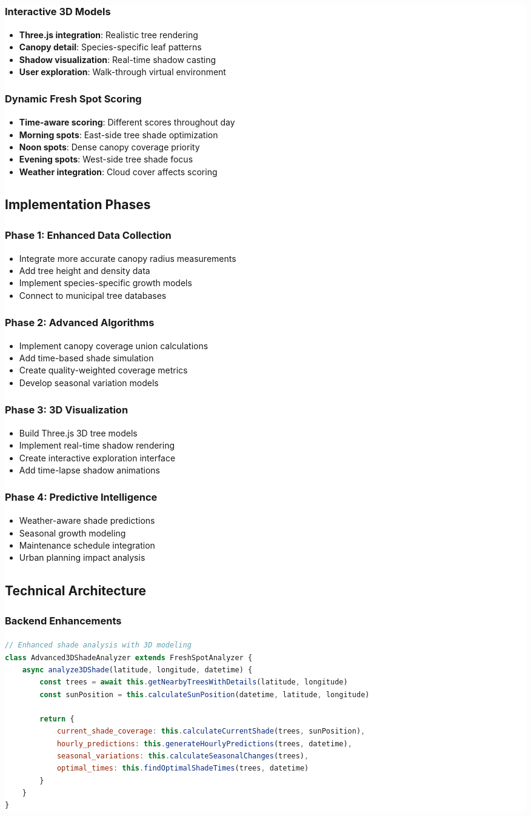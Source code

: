 ### Interactive 3D Models
- **Three.js integration**: Realistic tree rendering
- **Canopy detail**: Species-specific leaf patterns
- **Shadow visualization**: Real-time shadow casting
- **User exploration**: Walk-through virtual environment

### Dynamic Fresh Spot Scoring
- **Time-aware scoring**: Different scores throughout day
- **Morning spots**: East-side tree shade optimization
- **Noon spots**: Dense canopy coverage priority
- **Evening spots**: West-side tree shade focus
- **Weather integration**: Cloud cover affects scoring

## Implementation Phases

### Phase 1: Enhanced Data Collection
- Integrate more accurate canopy radius measurements
- Add tree height and density data
- Implement species-specific growth models
- Connect to municipal tree databases

### Phase 2: Advanced Algorithms
- Implement canopy coverage union calculations
- Add time-based shade simulation
- Create quality-weighted coverage metrics
- Develop seasonal variation models

### Phase 3: 3D Visualization
- Build Three.js 3D tree models
- Implement real-time shadow rendering
- Create interactive exploration interface
- Add time-lapse shadow animations

### Phase 4: Predictive Intelligence
- Weather-aware shade predictions
- Seasonal growth modeling
- Maintenance schedule integration
- Urban planning impact analysis

## Technical Architecture

### Backend Enhancements
```javascript
// Enhanced shade analysis with 3D modeling
class Advanced3DShadeAnalyzer extends FreshSpotAnalyzer {
    async analyze3DShade(latitude, longitude, datetime) {
        const trees = await this.getNearbyTreesWithDetails(latitude, longitude)
        const sunPosition = this.calculateSunPosition(datetime, latitude, longitude)
        
        return {
            current_shade_coverage: this.calculateCurrentShade(trees, sunPosition),
            hourly_predictions: this.generateHourlyPredictions(trees, datetime),
            seasonal_variations: this.calculateSeasonalChanges(trees),
            optimal_times: this.findOptimalShadeTimes(trees, datetime)
        }
    }
}
```
